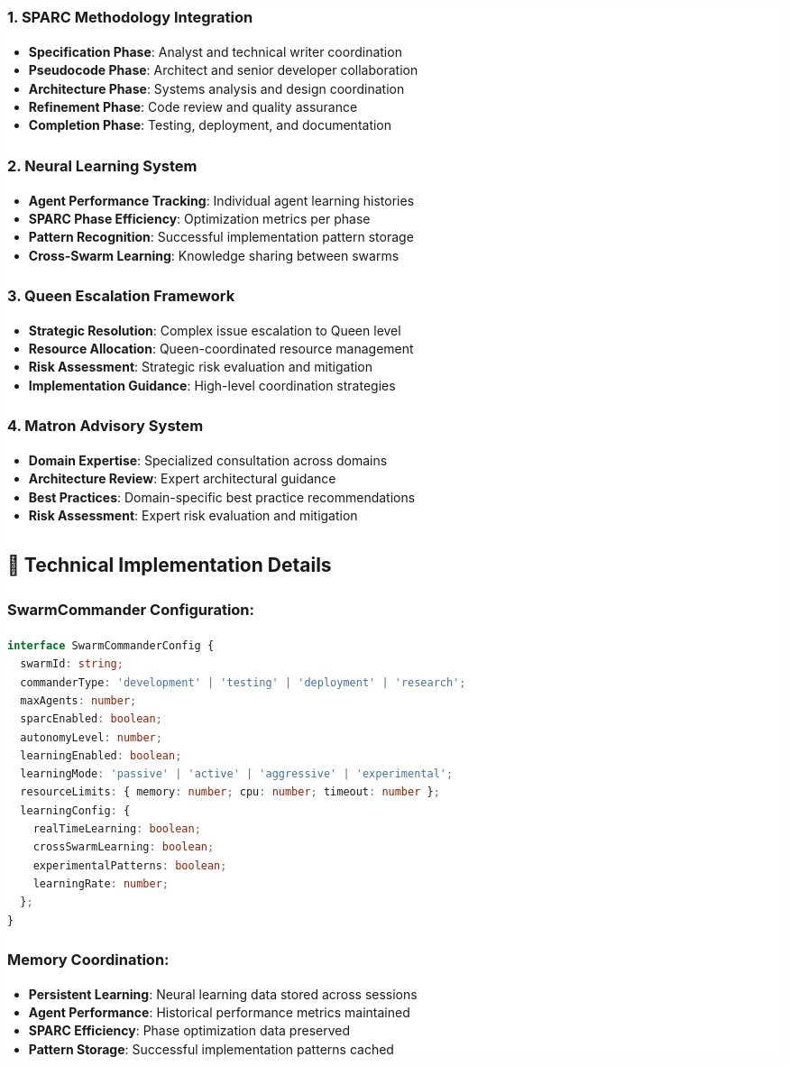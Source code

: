 ### 1. SPARC Methodology Integration
- **Specification Phase**: Analyst and technical writer coordination
- **Pseudocode Phase**: Architect and senior developer collaboration
- **Architecture Phase**: Systems analysis and design coordination
- **Refinement Phase**: Code review and quality assurance
- **Completion Phase**: Testing, deployment, and documentation

### 2. Neural Learning System
- **Agent Performance Tracking**: Individual agent learning histories
- **SPARC Phase Efficiency**: Optimization metrics per phase
- **Pattern Recognition**: Successful implementation pattern storage
- **Cross-Swarm Learning**: Knowledge sharing between swarms

### 3. Queen Escalation Framework
- **Strategic Resolution**: Complex issue escalation to Queen level
- **Resource Allocation**: Queen-coordinated resource management
- **Risk Assessment**: Strategic risk evaluation and mitigation
- **Implementation Guidance**: High-level coordination strategies

### 4. Matron Advisory System
- **Domain Expertise**: Specialized consultation across domains
- **Architecture Review**: Expert architectural guidance
- **Best Practices**: Domain-specific best practice recommendations
- **Risk Assessment**: Expert risk evaluation and mitigation

## 🔧 Technical Implementation Details

### SwarmCommander Configuration:
```typescript
interface SwarmCommanderConfig {
  swarmId: string;
  commanderType: 'development' | 'testing' | 'deployment' | 'research';
  maxAgents: number;
  sparcEnabled: boolean;
  autonomyLevel: number;
  learningEnabled: boolean;
  learningMode: 'passive' | 'active' | 'aggressive' | 'experimental';
  resourceLimits: { memory: number; cpu: number; timeout: number };
  learningConfig: {
    realTimeLearning: boolean;
    crossSwarmLearning: boolean;
    experimentalPatterns: boolean;
    learningRate: number;
  };
}
```

### Memory Coordination:
- **Persistent Learning**: Neural learning data stored across sessions
- **Agent Performance**: Historical performance metrics maintained
- **SPARC Efficiency**: Phase optimization data preserved
- **Pattern Storage**: Successful implementation patterns cached
